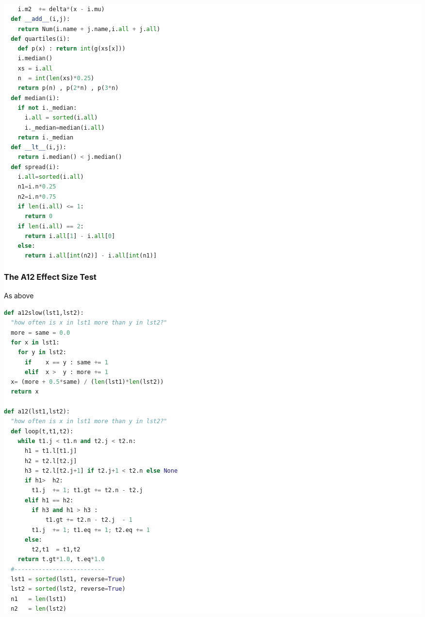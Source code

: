 ```python
    i.m2  += delta*(x - i.mu)
  def __add__(i,j):
    return Num(i.name + j.name,i.all + j.all)
  def quartiles(i):
    def p(x) : return int(g(xs[x]))
    i.median()
    xs = i.all
    n  = int(len(xs)*0.25)
    return p(n) , p(2*n) , p(3*n)
  def median(i):
    if not i._median:
      i.all = sorted(i.all)
      i._median=median(i.all)
    return i._median
  def __lt__(i,j):
    return i.median() < j.median() 
  def spread(i):
    i.all=sorted(i.all)
    n1=i.n*0.25
    n2=i.n*0.75
    if len(i.all) <= 1:
      return 0
    if len(i.all) == 2:
      return i.all[1] - i.all[0]
    else:
      return i.all[int(n2)] - i.all[int(n1)]
```

### The A12 Effect Size Test 

As above

```python
def a12slow(lst1,lst2):
  "how often is x in lst1 more than y in lst2?"
  more = same = 0.0
  for x in lst1:
    for y in lst2:
      if    x == y : same += 1
      elif  x >  y : more += 1
  x= (more + 0.5*same) / (len(lst1)*len(lst2))
  return x

def a12(lst1,lst2):
  "how often is x in lst1 more than y in lst2?"
  def loop(t,t1,t2): 
    while t1.j < t1.n and t2.j < t2.n:
      h1 = t1.l[t1.j]
      h2 = t2.l[t2.j]
      h3 = t2.l[t2.j+1] if t2.j+1 < t2.n else None 
      if h1>  h2:
        t1.j  += 1; t1.gt += t2.n - t2.j
      elif h1 == h2:
        if h3 and h1 > h3 :
            t1.gt += t2.n - t2.j  - 1
        t1.j  += 1; t1.eq += 1; t2.eq += 1
      else:
        t2,t1  = t1,t2
    return t.gt*1.0, t.eq*1.0
  #--------------------------
  lst1 = sorted(lst1, reverse=True)
  lst2 = sorted(lst2, reverse=True)
  n1   = len(lst1)
  n2   = len(lst2)
```

[efron01]: http://goo.gl/14n8Wf "Bradley Efron and R.J. Tibshirani. An Introduction to the Bootstrap (Chapman & Hall/CRC Monographs on Statistics & Applied Probability), 1993"